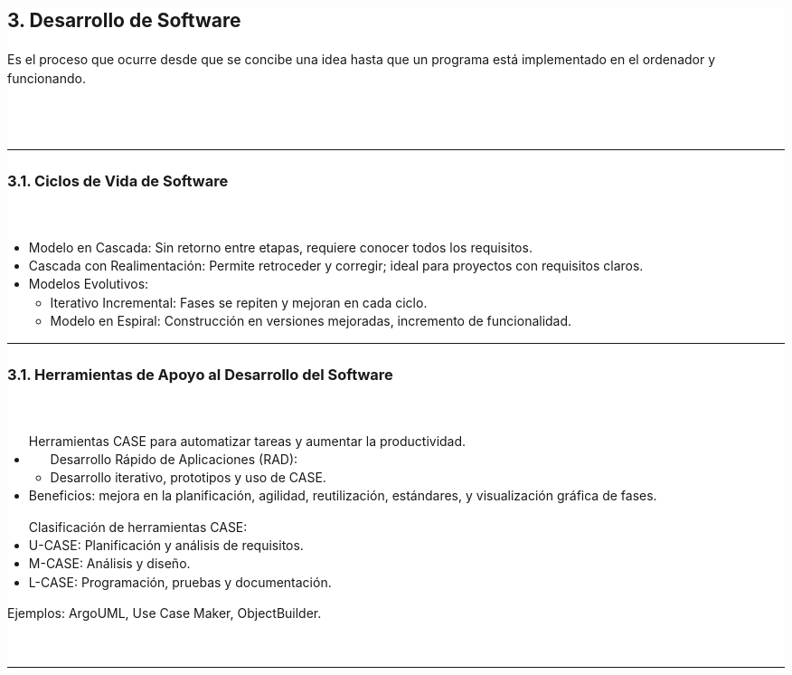 
## 3. Desarrollo de Software

Es el proceso que ocurre desde que se concibe una <span v-mark="{ at: 1, color: 'orange', type: 'circle' }">idea</span> hasta que un programa está implementado en el ordenador y funcionando.

<br>

<div class="flex justify-center">
<img class="w-full h-auto rounded max-w-[400px]" src="https://www.solusoft.es/Info/Imagenes/desarrollo-de-software/img_hero.svg" alt="">
</div>

---

### 3.1. Ciclos de Vida de Software

<br>
<ul class="flex flex-col gap-4">

<li> <span v-mark="{ at: 1, color: 'red', type: 'underline' }">Modelo en Cascada</span>: Sin retorno entre etapas, requiere conocer todos los requisitos.</li>
<li> <span v-mark="{ at: 2, color: 'red', type: 'underline' }">Cascada con Realimentación</span>: Permite retroceder y corregir; ideal para proyectos con requisitos claros.</li>
<li> <span v-mark="{ at: 3, color: 'red', type: 'underline' }">Modelos Evolutivos</span>:
<ul class="flex flex-col gap-3 py-1">
    <li> <span v-mark="{ at: 4, color: 'orange', type: 'underline' }">Iterativo Incremental</span>: Fases se repiten y mejoran en cada ciclo.</li>
    <li> <span v-mark="{ at: 5, color: 'orange', type: 'underline' }">Modelo en Espiral</span>: Construcción en versiones mejoradas, incremento de funcionalidad.</li>
  </ul>
</li>
<Arrow x1="0" y1="300" x2="75" y2="250" color="orange" />
<Arrow x1="0" y1="300" x2="75" y2="290" color="orange"/>
</ul>

---

### 3.1. Herramientas de Apoyo al Desarrollo del Software

<br>
<div class="flex">
  <div class="flex flex-col gap-6">
    <ul class="flex flex-col gap-2"> Herramientas CASE para automatizar tareas y aumentar la productividad.
      <li>
        <ul>Desarrollo Rápido de Aplicaciones (RAD):
          <li>Desarrollo iterativo, prototipos y uso de CASE.</li>
        </ul>
      </li>
      <li>Beneficios: mejora en la planificación, agilidad, reutilización, estándares, y visualización gráfica de fases.</li>
    </ul>
    <ul class="flex flex-col gap-1"> Clasificación de herramientas CASE:
      <li>U-CASE: Planificación y análisis de requisitos.</li>
      <li>M-CASE: Análisis y diseño.</li>
      <li>L-CASE: Programación, pruebas y documentación.</li>
    </ul>
    <p>Ejemplos: ArgoUML, Use Case Maker, ObjectBuilder.</p>
  </div>
    <img class="w-full h-auto rounded max-w-[300px] flex self-center" src="https://i.ibb.co/zfPntfZ/5herramientas-al-desarrollo-de-software.png" alt="">
</div>

---